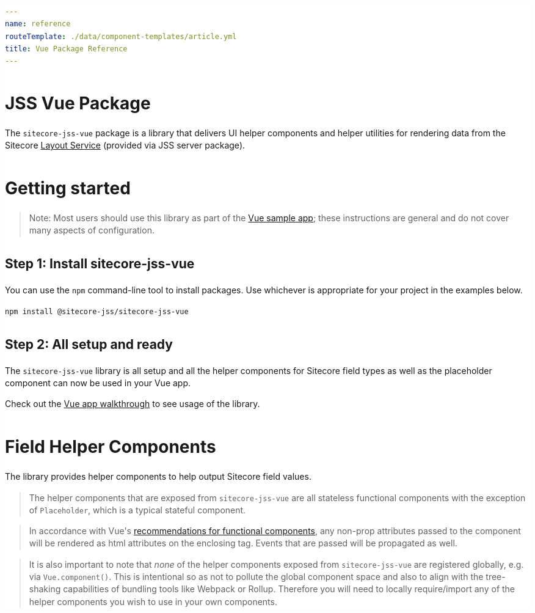 ```yaml
---
name: reference
routeTemplate: ./data/component-templates/article.yml
title: Vue Package Reference
---
```


# JSS Vue Package

The `sitecore-jss-vue` package is a library that delivers UI helper components and helper utilities for rendering data from the Sitecore [Layout Service](/docs/fundamentals/services/layout/sitecore-layout-service) (provided via JSS server package).

# Getting started

> Note: Most users should use this library as part of the [Vue sample app](/docs/client-frameworks/vue/sample-app); these instructions are general and do not cover many aspects of configuration.

## Step 1: Install sitecore-jss-vue

You can use the `npm` command-line tool to install packages. Use whichever is appropriate for your project in the examples below.

```sh
npm install @sitecore-jss/sitecore-jss-vue
```

## Step 2: All setup and ready

The `sitecore-jss-vue` library is all setup and all the helper components for Sitecore field types as well as the placeholder component can now be used in your Vue app.

Check out the [Vue app walkthrough](/docs/client-frameworks/vue/sample-app) to see usage of the library.

# Field Helper Components

The library provides helper components to help output Sitecore field values.

> The helper components that are exposed from `sitecore-jss-vue` are all stateless functional components with the exception of `Placeholder`, which is a typical stateful component.

> In accordance with Vue's [recommendations for functional components](https://vuejs.org/v2/guide/render-function.html#Passing-Attributes-and-Events-to-Child-Elements-Components), any non-prop attributes passed to the component will be rendered as html attributes on the enclosing tag. Events that are passed will be propagated as well.

> It is also important to note that _none_ of the helper components exposed from `sitecore-jss-vue` are registered globally, e.g. via `Vue.component()`. This is intentional so as not to pollute the global component space and also to align with the tree-shaking capabilities of bundling tools like Webpack or Rollup. Therefore you will need to locally require/import any of the helper components you wish to use in your own components.
